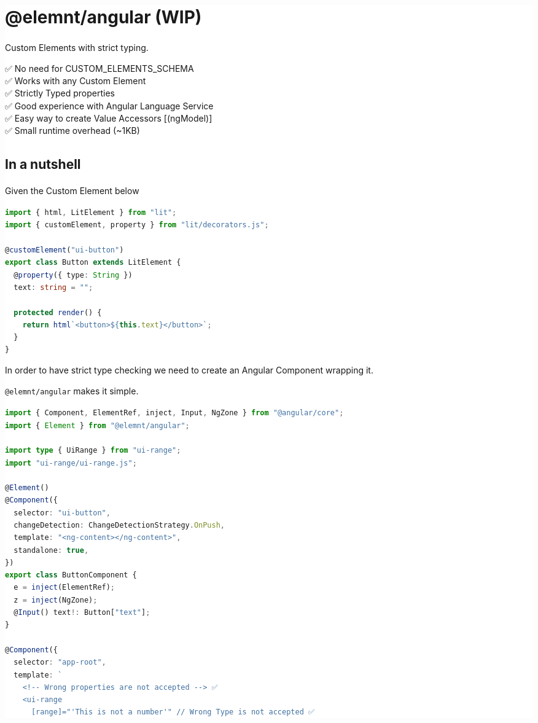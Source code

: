 # @elemnt/angular (WIP)

Custom Elements with strict typing.

✅ No need for CUSTOM_ELEMENTS_SCHEMA
<br />
✅ Works with any Custom Element
<br />
✅ Strictly Typed properties
<br />
✅ Good experience with Angular Language Service
<br />
✅ Easy way to create Value Accessors [(ngModel)]
<br />
✅ Small runtime overhead (~1KB)

## In a nutshell

Given the Custom Element below

```ts
import { html, LitElement } from "lit";
import { customElement, property } from "lit/decorators.js";

@customElement("ui-button")
export class Button extends LitElement {
  @property({ type: String })
  text: string = "";

  protected render() {
    return html`<button>${this.text}</button>`;
  }
}
```

In order to have strict type checking we need to create an Angular Component wrapping it.

`@elemnt/angular` makes it simple.

```ts
import { Component, ElementRef, inject, Input, NgZone } from "@angular/core";
import { Element } from "@elemnt/angular";

import type { UiRange } from "ui-range";
import "ui-range/ui-range.js";

@Element()
@Component({
  selector: "ui-button",
  changeDetection: ChangeDetectionStrategy.OnPush,
  template: "<ng-content></ng-content>",
  standalone: true,
})
export class ButtonComponent {
  e = inject(ElementRef);
  z = inject(NgZone);
  @Input() text!: Button["text"];
}

@Component({
  selector: "app-root",
  template: `
    <!-- Wrong properties are not accepted --> ✅
    <ui-range
      [range]="'This is not a number'" // Wrong Type is not accepted ✅
```